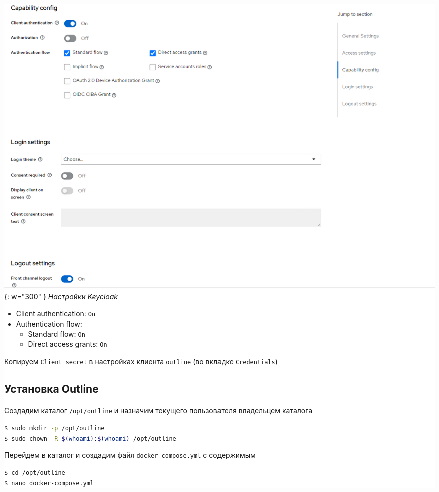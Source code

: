 ![Images](/assets/img/posts/2024/10/21/outline-kc2.png){: w="300" }
_Настройки Keycloak_

- Client authentication: `On`
- Authentication flow: 
  - Standard flow: `On`
  - Direct access grants: `On`

Копируем `Client secret` в настройках клиента `outline` (во вкладке `Credentials`)

## Установка Outline

Создадим каталог `/opt/outline` и назначим текущего пользователя владельцем каталога

```sh
$ sudo mkdir -p /opt/outline
$ sudo chown -R $(whoami):$(whoami) /opt/outline
```

Перейдем в каталог и создадим файл `docker-compose.yml` с содержимым

```sh
$ cd /opt/outline
$ nano docker-compose.yml
```
